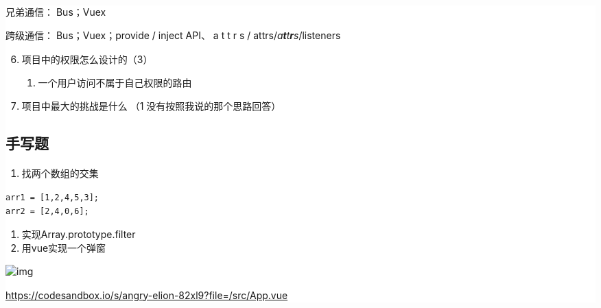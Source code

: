    兄弟通信： Bus；Vuex

   跨级通信： Bus；Vuex；provide / inject API、 a t t r s / attrs/*a**t**t**r**s*/listeners

6. 项目中的权限怎么设计的（3）

   1. 一个用户访问不属于自己权限的路由

7. 项目中最大的挑战是什么 （1 没有按照我说的那个思路回答）



## 手写题

1. 找两个数组的交集

```
arr1 = [1,2,4,5,3];
arr2 = [2,4,0,6];
```

1. 实现Array.prototype.filter
2. 用vue实现一个弹窗

![img](https://i.loli.net/2021/10/14/TmNo69HY8ZyKP5E.png)

https://codesandbox.io/s/angry-elion-82xl9?file=/src/App.vue

